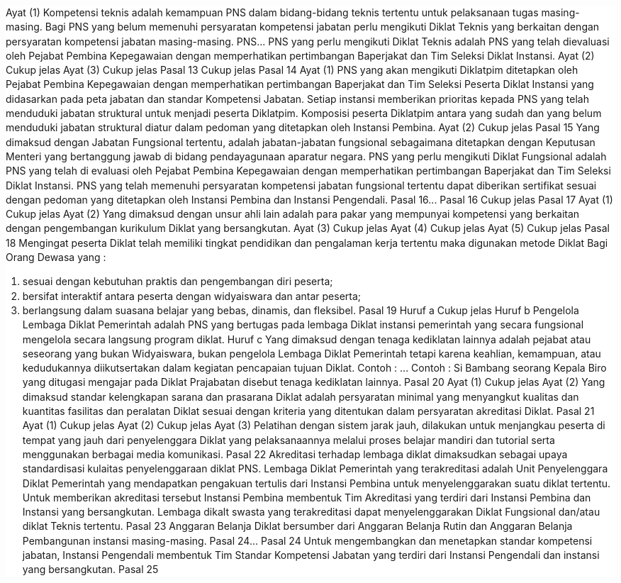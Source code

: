Ayat (1) Kompetensi teknis adalah kemampuan PNS dalam bidang-bidang teknis tertentu untuk pelaksanaan tugas masing-masing. Bagi PNS yang belum memenuhi persyaratan kompetensi jabatan perlu mengikuti Diklat Teknis yang berkaitan dengan persyaratan kompetensi jabatan masing-masing. PNS... PNS yang perlu mengikuti Diklat Teknis adalah PNS yang telah dievaluasi oleh Pejabat Pembina Kepegawaian dengan memperhatikan pertimbangan Baperjakat dan Tim Seleksi Diklat Instansi. Ayat (2) Cukup jelas Ayat (3) Cukup jelas
Pasal 13
Cukup jelas
Pasal 14
Ayat (1) PNS yang akan mengikuti Diklatpim ditetapkan oleh Pejabat Pembina Kepegawaian dengan memperhatikan pertimbangan Baperjakat dan Tim Seleksi Peserta Diklat Instansi yang didasarkan pada peta jabatan dan standar Kompetensi Jabatan. Setiap instansi memberikan prioritas kepada PNS yang telah menduduki jabatan struktural untuk menjadi peserta Diklatpim. Komposisi peserta Diklatpim antara yang sudah dan yang belum menduduki jabatan struktural diatur dalam pedoman yang ditetapkan oleh Instansi Pembina. Ayat (2) Cukup jelas
Pasal 15
Yang dimaksud dengan Jabatan Fungsional tertentu, adalah jabatan-jabatan fungsional sebagaimana ditetapkan dengan Keputusan Menteri yang bertanggung jawab di bidang pendayagunaan aparatur negara. PNS yang perlu mengikuti Diklat Fungsional adalah PNS yang telah di evaluasi oleh Pejabat Pembina Kepegawaian dengan memperhatikan pertimbangan Baperjakat dan Tim Seleksi Diklat Instansi. PNS yang telah memenuhi persyaratan kompetensi jabatan fungsional tertentu dapat diberikan sertifikat sesuai dengan pedoman yang ditetapkan oleh Instansi Pembina dan Instansi Pengendali. Pasal 16...
Pasal 16
Cukup jelas
Pasal 17
Ayat (1) Cukup jelas Ayat (2) Yang dimaksud dengan unsur ahli lain adalah para pakar yang mempunyai kompetensi yang berkaitan dengan pengembangan kurikulum Diklat yang bersangkutan. Ayat (3) Cukup jelas Ayat (4) Cukup jelas Ayat (5) Cukup jelas
Pasal 18
Mengingat peserta Diklat telah memiliki tingkat pendidikan dan pengalaman kerja tertentu maka digunakan metode Diklat Bagi Orang Dewasa yang :
1. sesuai dengan kebutuhan praktis dan pengembangan diri peserta;
2. bersifat interaktif antara peserta dengan widyaiswara dan antar peserta;
3. berlangsung dalam suasana belajar yang bebas, dinamis, dan fleksibel.
Pasal 19
Huruf a Cukup jelas Huruf b Pengelola Lembaga Diklat Pemerintah adalah PNS yang bertugas pada lembaga Diklat instansi pemerintah yang secara fungsional mengelola secara langsung program diklat. Huruf c Yang dimaksud dengan tenaga kediklatan lainnya adalah pejabat atau seseorang yang bukan Widyaiswara, bukan pengelola Lembaga Diklat Pemerintah tetapi karena keahlian, kemampuan, atau kedudukannya diikutsertakan dalam kegiatan pencapaian tujuan Diklat. Contoh :
... Contoh : Si Bambang seorang Kepala Biro yang ditugasi mengajar pada Diklat Prajabatan disebut tenaga kediklatan lainnya.
Pasal 20
Ayat (1) Cukup jelas Ayat (2) Yang dimaksud standar kelengkapan sarana dan prasarana Diklat adalah persyaratan minimal yang menyangkut kualitas dan kuantitas fasilitas dan peralatan Diklat sesuai dengan kriteria yang ditentukan dalam persyaratan akreditasi Diklat.
Pasal 21
Ayat (1) Cukup jelas Ayat (2) Cukup jelas Ayat (3) Pelatihan dengan sistem jarak jauh, dilakukan untuk menjangkau peserta di tempat yang jauh dari penyelenggara Diklat yang pelaksanaannya melalui proses belajar mandiri dan tutorial serta menggunakan berbagai media komunikasi.
Pasal 22
Akreditasi terhadap lembaga diklat dimaksudkan sebagai upaya standardisasi kulaitas penyelenggaraan diklat PNS. Lembaga Diklat Pemerintah yang terakreditasi adalah Unit Penyelenggara Diklat Pemerintah yang mendapatkan pengakuan tertulis dari Instansi Pembina untuk menyelenggarakan suatu diklat tertentu. Untuk memberikan akreditasi tersebut Instansi Pembina membentuk Tim Akreditasi yang terdiri dari Instansi Pembina dan Instansi yang bersangkutan. Lembaga dikalt swasta yang terakreditasi dapat menyelenggarakan Diklat Fungsional dan/atau diklat Teknis tertentu.
Pasal 23
Anggaran Belanja Diklat bersumber dari Anggaran Belanja Rutin dan Anggaran Belanja Pembangunan instansi masing-masing. Pasal 24...
Pasal 24
Untuk mengembangkan dan menetapkan standar kompetensi jabatan, Instansi Pengendali membentuk Tim Standar Kompetensi Jabatan yang terdiri dari Instansi Pengendali dan instansi yang bersangkutan.
Pasal 25